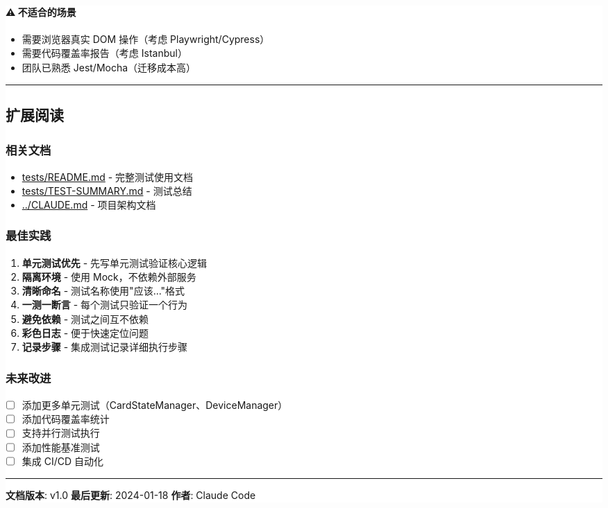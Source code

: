 #### ⚠️ 不适合的场景

- 需要浏览器真实 DOM 操作（考虑 Playwright/Cypress）
- 需要代码覆盖率报告（考虑 Istanbul）
- 团队已熟悉 Jest/Mocha（迁移成本高）

---

## 扩展阅读

### 相关文档

- [tests/README.md](./README.md) - 完整测试使用文档
- [tests/TEST-SUMMARY.md](./TEST-SUMMARY.md) - 测试总结
- [../CLAUDE.md](../CLAUDE.md) - 项目架构文档

### 最佳实践

1. **单元测试优先** - 先写单元测试验证核心逻辑
2. **隔离环境** - 使用 Mock，不依赖外部服务
3. **清晰命名** - 测试名称使用"应该..."格式
4. **一测一断言** - 每个测试只验证一个行为
5. **避免依赖** - 测试之间互不依赖
6. **彩色日志** - 便于快速定位问题
7. **记录步骤** - 集成测试记录详细执行步骤

### 未来改进

- [ ]  添加更多单元测试（CardStateManager、DeviceManager）
- [ ]  添加代码覆盖率统计
- [ ]  支持并行测试执行
- [ ]  添加性能基准测试
- [ ]  集成 CI/CD 自动化

---

**文档版本**: v1.0
**最后更新**: 2024-01-18
**作者**: Claude Code
